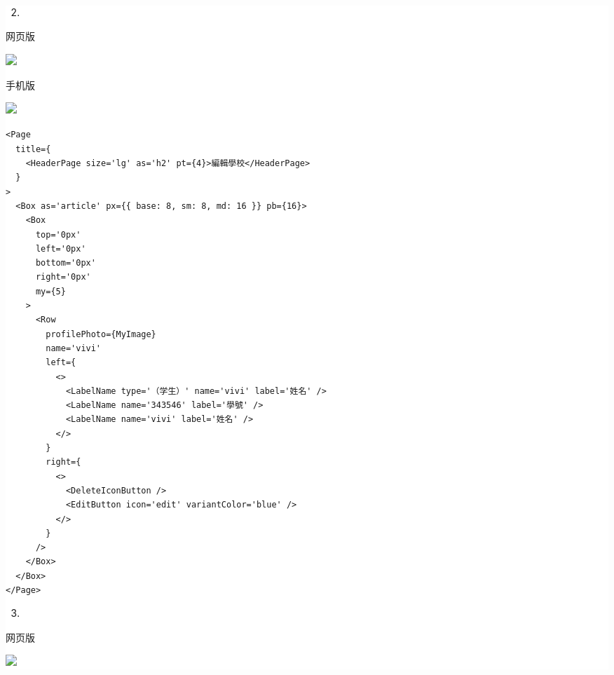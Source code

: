 

2. 

网页版


![](https://paper-attachments.dropbox.com/s_4D810874F0863F787ABE5EC187A79D50C774EE1EABF593725F3D079EBF3FDC6B_1596624112427_image.png)


手机版


![](https://paper-attachments.dropbox.com/s_4D810874F0863F787ABE5EC187A79D50C774EE1EABF593725F3D079EBF3FDC6B_1596624144237_image.png)



    <Page
      title={
        <HeaderPage size='lg' as='h2' pt={4}>編輯學校</HeaderPage>
      }
    >
      <Box as='article' px={{ base: 8, sm: 8, md: 16 }} pb={16}>
        <Box
          top='0px'
          left='0px'
          bottom='0px'
          right='0px'
          my={5}
        >
          <Row
            profilePhoto={MyImage}
            name='vivi'
            left={
              <>
                <LabelName type='（学生）' name='vivi' label='姓名' />
                <LabelName name='343546' label='學號' />
                <LabelName name='vivi' label='姓名' />
              </>
            }
            right={
              <>
                <DeleteIconButton />
                <EditButton icon='edit' variantColor='blue' />
              </>
            }
          />
        </Box>
      </Box>
    </Page>


3. 

网页版


![](https://paper-attachments.dropbox.com/s_4D810874F0863F787ABE5EC187A79D50C774EE1EABF593725F3D079EBF3FDC6B_1596624331171_image.png)
